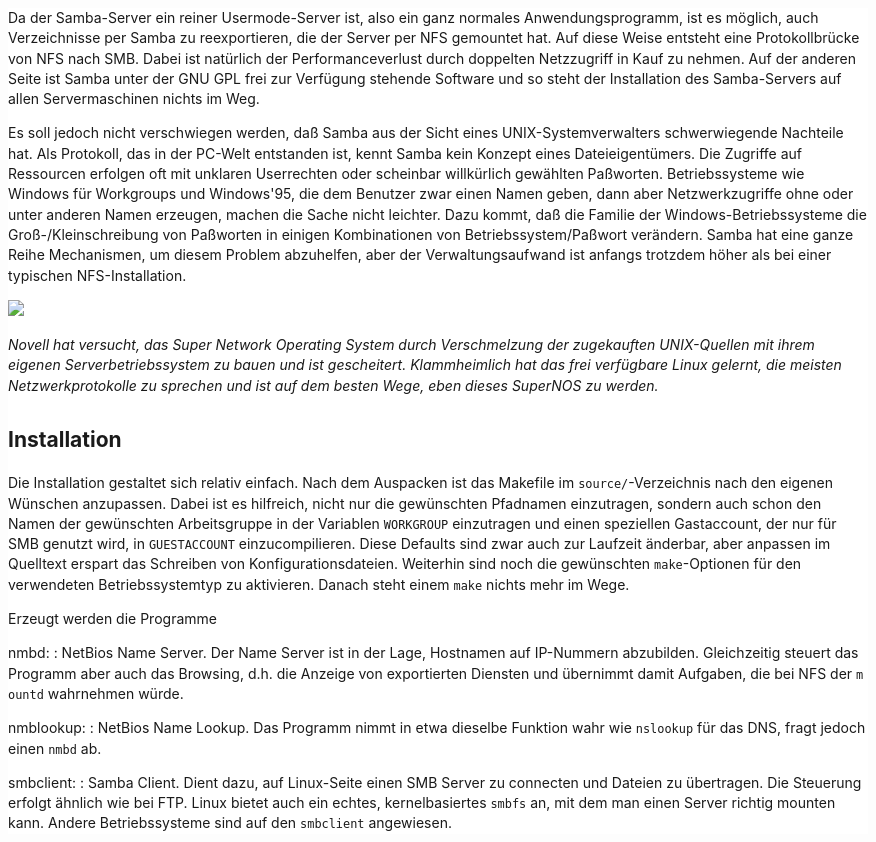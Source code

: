 Da der Samba-Server ein reiner Usermode-Server ist, also ein ganz normales Anwendungsprogramm, ist es möglich, auch Verzeichnisse per Samba zu reexportieren, die der Server per NFS gemountet hat.
Auf diese Weise entsteht eine Protokollbrücke von NFS nach SMB.
Dabei ist natürlich der Performanceverlust durch doppelten Netzzugriff in Kauf zu nehmen.
Auf der anderen Seite ist Samba unter der GNU GPL frei zur Verfügung stehende Software und so steht der Installation des Samba-Servers auf allen Servermaschinen nichts im Weg.

Es soll jedoch nicht verschwiegen werden, daß Samba aus der Sicht eines UNIX-Systemverwalters schwerwiegende Nachteile hat.
Als Protokoll, das in der PC-Welt entstanden ist, kennt Samba kein Konzept eines Dateieigentümers.
Die Zugriffe auf Ressourcen erfolgen oft mit unklaren Userrechten oder scheinbar willkürlich gewählten Paßworten.
Betriebssysteme wie Windows für Workgroups und Windows'95, die dem Benutzer zwar einen Namen geben, dann aber Netzwerkzugriffe ohne oder unter anderen Namen erzeugen, machen die Sache nicht leichter.
Dazu kommt, daß die Familie der Windows-Betriebssysteme die Groß-/Kleinschreibung von Paßworten in einigen Kombinationen von Betriebssystem/Paßwort verändern.
Samba hat eine ganze Reihe Mechanismen, um diesem Problem abzuhelfen, aber der Verwaltungsaufwand ist anfangs trotzdem höher als bei einer typischen NFS-Installation.<p>

![](https://blog.koehntopp.info/uploads/1996/01/SuperNOS.gif)

*Novell hat versucht, das Super Network Operating System durch Verschmelzung der zugekauften UNIX-Quellen mit ihrem eigenen Serverbetriebssystem zu bauen und ist gescheitert. Klammheimlich hat das frei verfügbare Linux gelernt, die meisten Netzwerkprotokolle zu sprechen und ist auf dem besten Wege, eben dieses SuperNOS zu werden.*

## Installation

Die Installation gestaltet sich relativ einfach.
Nach dem Auspacken ist das Makefile im `source/`-Verzeichnis nach den eigenen Wünschen anzupassen.
Dabei ist es hilfreich, nicht nur die gewünschten Pfadnamen einzutragen, sondern auch schon den Namen der gewünschten Arbeitsgruppe in der Variablen `WORKGROUP` einzutragen und einen speziellen  Gastaccount, der nur für SMB genutzt wird, in `GUESTACCOUNT` einzucompilieren.
Diese Defaults sind zwar auch zur Laufzeit änderbar, aber anpassen im Quelltext erspart das Schreiben von Konfigurationsdateien.
Weiterhin sind noch die gewünschten `make`-Optionen für den verwendeten Betriebssystemtyp zu aktivieren.
Danach steht einem `make` nichts mehr im Wege.

Erzeugt werden die Programme

nmbd:
: NetBios Name Server. Der Name Server ist in der Lage, Hostnamen auf IP-Nummern abzubilden. Gleichzeitig steuert das Programm aber auch das Browsing, d.h. die Anzeige von exportierten Diensten und übernimmt damit Aufgaben, die bei NFS der `mountd` wahrnehmen würde.

nmblookup:
: NetBios Name Lookup. Das Programm nimmt in etwa dieselbe Funktion wahr wie `nslookup` für das DNS, fragt jedoch einen `nmbd` ab.

smbclient:
: Samba Client. Dient dazu, auf Linux-Seite einen SMB Server zu connecten und Dateien zu übertragen. Die Steuerung erfolgt ähnlich wie bei FTP. Linux bietet auch ein echtes, kernelbasiertes `smbfs` an, mit dem man einen Server richtig mounten kann. Andere Betriebssysteme sind auf den `smbclient` angewiesen.
